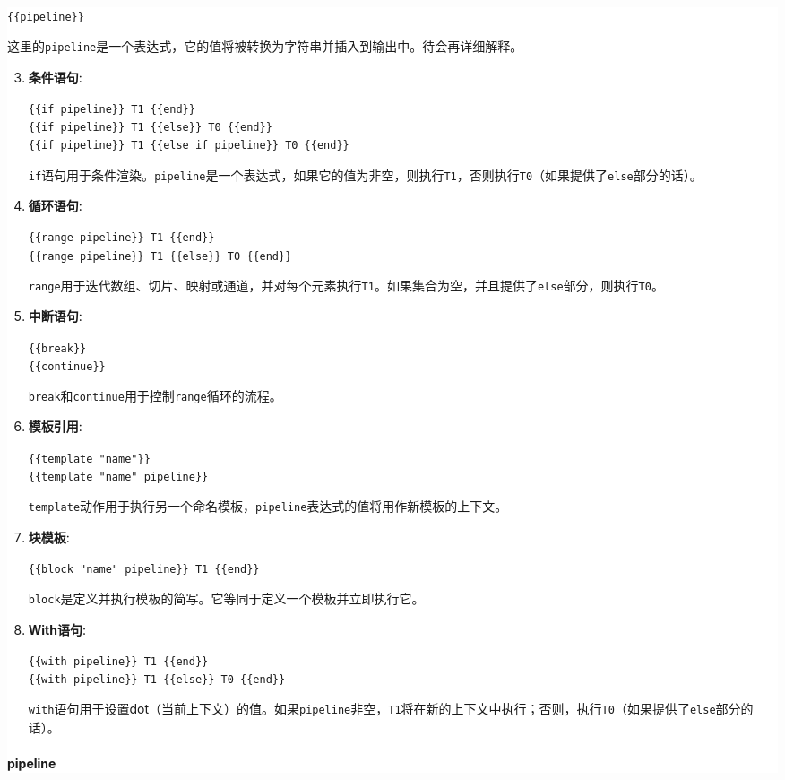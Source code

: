    ```
   {{pipeline}}
   ```

   这里的`pipeline`是一个表达式，它的值将被转换为字符串并插入到输出中。待会再详细解释。

3. **条件语句**:

   ```
   {{if pipeline}} T1 {{end}}
   {{if pipeline}} T1 {{else}} T0 {{end}}
   {{if pipeline}} T1 {{else if pipeline}} T0 {{end}}
   ```

   `if`语句用于条件渲染。`pipeline`是一个表达式，如果它的值为非空，则执行`T1`，否则执行`T0`（如果提供了`else`部分的话）。

4. **循环语句**:

   ```
   {{range pipeline}} T1 {{end}}
   {{range pipeline}} T1 {{else}} T0 {{end}}
   ```

   `range`用于迭代数组、切片、映射或通道，并对每个元素执行`T1`。如果集合为空，并且提供了`else`部分，则执行`T0`。

5. **中断语句**:

   ```
   {{break}}
   {{continue}}
   ```

   `break`和`continue`用于控制`range`循环的流程。

6. **模板引用**:

   ```
   {{template "name"}}
   {{template "name" pipeline}}
   ```

   `template`动作用于执行另一个命名模板，`pipeline`表达式的值将用作新模板的上下文。

7. **块模板**:

   ```
   {{block "name" pipeline}} T1 {{end}}
   ```

   `block`是定义并执行模板的简写。它等同于定义一个模板并立即执行它。

8. **With语句**:

   ```
   {{with pipeline}} T1 {{end}}
   {{with pipeline}} T1 {{else}} T0 {{end}}
   ```

   `with`语句用于设置dot（当前上下文）的值。如果`pipeline`非空，`T1`将在新的上下文中执行；否则，执行`T0`（如果提供了`else`部分的话）。





#### pipeline
